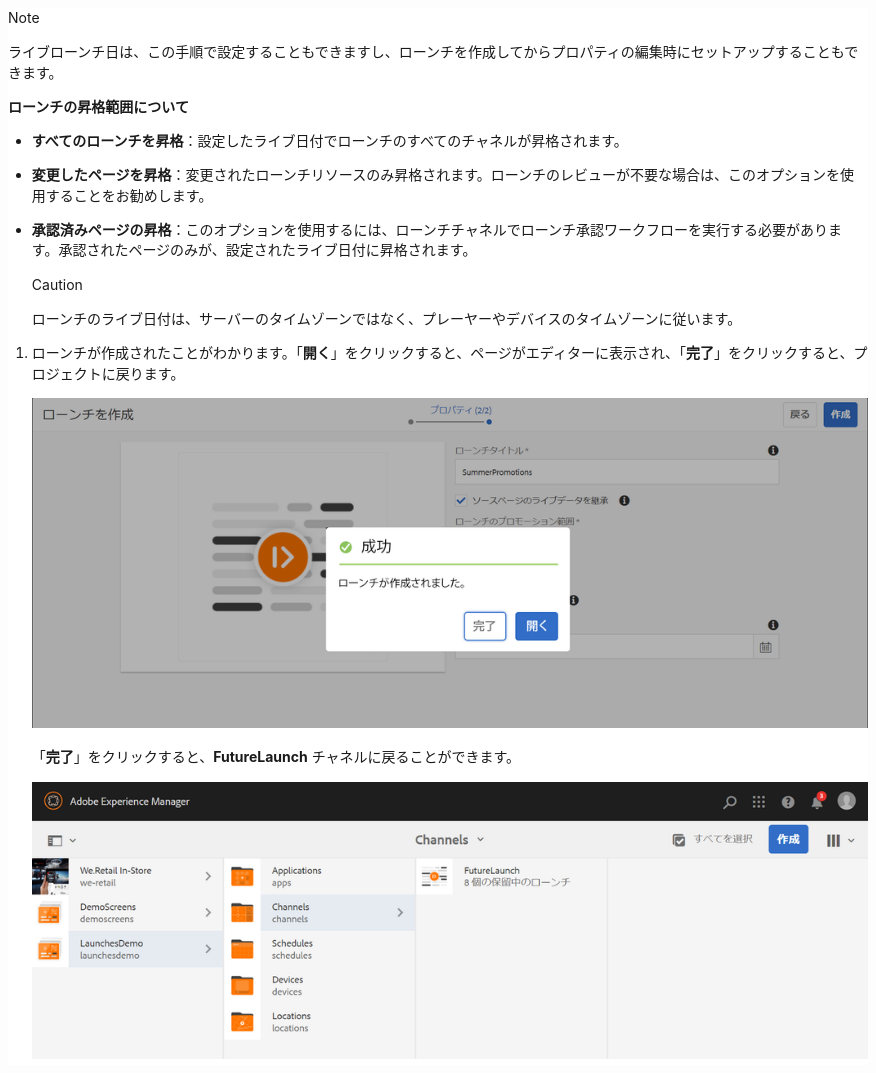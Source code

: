    >[!NOTE]
   >
   >ライブローンチ日は、この手順で設定することもできますし、ローンチを作成してからプロパティの編集時にセットアップすることもできます。

   **ローンチの昇格範囲について**

   * **すべてのローンチを昇格**：設定したライブ日付でローンチのすべてのチャネルが昇格されます。
   * **変更したページを昇格**：変更されたローンチリソースのみ昇格されます。ローンチのレビューが不要な場合は、このオプションを使用することをお勧めします。
   * **承認済みページの昇格**：このオプションを使用するには、ローンチチャネルでローンチ承認ワークフローを実行する必要があります。承認されたページのみが、設定されたライブ日付に昇格されます。

      >[!CAUTION]
      >
      >ローンチのライブ日付は、サーバーのタイムゾーンではなく、プレーヤーやデバイスのタイムゾーンに従います。

1. ローンチが作成されたことがわかります。「**開く**」をクリックすると、ページがエディターに表示され、「**完了**」をクリックすると、プロジェクトに戻ります。

   ![screen_shot_2019-06-25at20355pm](assets/screen_shot_2019-06-25at20355pm.png)

   「**完了**」をクリックすると、**FutureLaunch** チャネルに戻ることができます。

   ![画像](/help/user-guide/assets/launches-images/launches-16.png)
